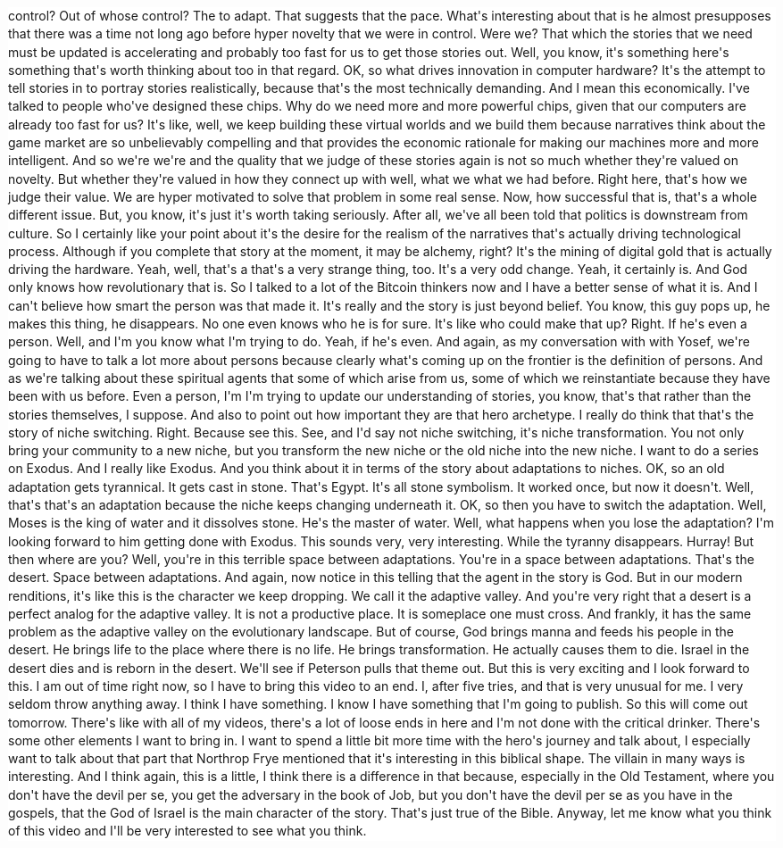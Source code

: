 control? Out of whose control? The to adapt. That suggests that the pace. What's interesting about that is he almost presupposes that there was a time not long ago before hyper novelty that we were in control. Were we? That which the stories that we need must be updated is accelerating and probably too fast for us to get those stories out. Well, you know, it's something here's something that's worth thinking about too in that regard. OK, so what drives innovation in computer hardware? It's the attempt to tell stories in to portray stories realistically, because that's the most technically demanding. And I mean this economically. I've talked to people who've designed these chips. Why do we need more and more powerful chips, given that our computers are already too fast for us? It's like, well, we keep building these virtual worlds and we build them because narratives think about the game market are so unbelievably compelling and that provides the economic rationale for making our machines more and more intelligent. And so we're we're and the quality that we judge of these stories again is not so much whether they're valued on novelty. But whether they're valued in how they connect up with well, what we what we had before. Right here, that's how we judge their value. We are hyper motivated to solve that problem in some real sense. Now, how successful that is, that's a whole different issue. But, you know, it's just it's worth taking seriously. After all, we've all been told that politics is downstream from culture. So I certainly like your point about it's the desire for the realism of the narratives that's actually driving technological process. Although if you complete that story at the moment, it may be alchemy, right? It's the mining of digital gold that is actually driving the hardware. Yeah, well, that's a that's a very strange thing, too. It's a very odd change. Yeah, it certainly is. And God only knows how revolutionary that is. So I talked to a lot of the Bitcoin thinkers now and I have a better sense of what it is. And I can't believe how smart the person was that made it. It's really and the story is just beyond belief. You know, this guy pops up, he makes this thing, he disappears. No one even knows who he is for sure. It's like who could make that up? Right. If he's even a person. Well, and I'm you know what I'm trying to do. Yeah, if he's even. And again, as my conversation with with Yosef, we're going to have to talk a lot more about persons because clearly what's coming up on the frontier is the definition of persons. And as we're talking about these spiritual agents that some of which arise from us, some of which we reinstantiate because they have been with us before. Even a person, I'm I'm trying to update our understanding of stories, you know, that's that rather than the stories themselves, I suppose. And also to point out how important they are that hero archetype. I really do think that that's the story of niche switching. Right. Because see this. See, and I'd say not niche switching, it's niche transformation. You not only bring your community to a new niche, but you transform the new niche or the old niche into the new niche. I want to do a series on Exodus. And I really like Exodus. And you think about it in terms of the story about adaptations to niches. OK, so an old adaptation gets tyrannical. It gets cast in stone. That's Egypt. It's all stone symbolism. It worked once, but now it doesn't. Well, that's that's an adaptation because the niche keeps changing underneath it. OK, so then you have to switch the adaptation. Well, Moses is the king of water and it dissolves stone. He's the master of water. Well, what happens when you lose the adaptation? I'm looking forward to him getting done with Exodus. This sounds very, very interesting. While the tyranny disappears. Hurray! But then where are you? Well, you're in this terrible space between adaptations. You're in a space between adaptations. That's the desert. Space between adaptations. And again, now notice in this telling that the agent in the story is God. But in our modern renditions, it's like this is the character we keep dropping. We call it the adaptive valley. And you're very right that a desert is a perfect analog for the adaptive valley. It is not a productive place. It is someplace one must cross. And frankly, it has the same problem as the adaptive valley on the evolutionary landscape. But of course, God brings manna and feeds his people in the desert. He brings life to the place where there is no life. He brings transformation. He actually causes them to die. Israel in the desert dies and is reborn in the desert. We'll see if Peterson pulls that theme out. But this is very exciting and I look forward to this. I am out of time right now, so I have to bring this video to an end. I, after five tries, and that is very unusual for me. I very seldom throw anything away. I think I have something. I know I have something that I'm going to publish. So this will come out tomorrow. There's like with all of my videos, there's a lot of loose ends in here and I'm not done with the critical drinker. There's some other elements I want to bring in. I want to spend a little bit more time with the hero's journey and talk about, I especially want to talk about that part that Northrop Frye mentioned that it's interesting in this biblical shape. The villain in many ways is interesting. And I think again, this is a little, I think there is a difference in that because, especially in the Old Testament, where you don't have the devil per se, you get the adversary in the book of Job, but you don't have the devil per se as you have in the gospels, that the God of Israel is the main character of the story. That's just true of the Bible. Anyway, let me know what you think of this video and I'll be very interested to see what you think.